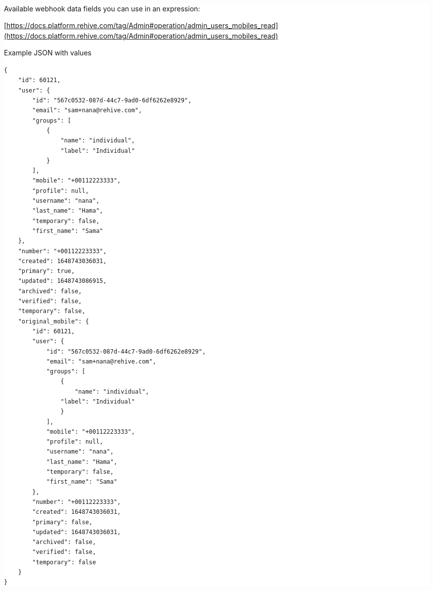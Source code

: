 Available webhook data fields you can use in an expression:

[https://docs.platform.rehive.com/tag/Admin#operation/admin_users_mobiles_read](https://docs.platform.rehive.com/tag/Admin#operation/admin_users_mobiles_read)

Example JSON with values


```
{
    "id": 60121,
    "user": {
        "id": "567c0532-087d-44c7-9ad0-6df6262e8929",
        "email": "sam+nana@rehive.com",
        "groups": [
            {
                "name": "individual",
                "label": "Individual"
            }
        ],
        "mobile": "+00112223333",
        "profile": null,
        "username": "nana",
        "last_name": "Hama",
        "temporary": false,
        "first_name": "Sama"
    },
    "number": "+00112223333",
    "created": 1648743036031,
    "primary": true,
    "updated": 1648743086915,
    "archived": false,
    "verified": false,
    "temporary": false,
    "original_mobile": {
        "id": 60121,
        "user": {
            "id": "567c0532-087d-44c7-9ad0-6df6262e8929",
            "email": "sam+nana@rehive.com",
            "groups": [
                {
                    "name": "individual",
                "label": "Individual"
                }
            ],
            "mobile": "+00112223333",
            "profile": null,
            "username": "nana",
            "last_name": "Hama",
            "temporary": false,
            "first_name": "Sama"
        },
        "number": "+00112223333",
        "created": 1648743036031,
        "primary": false,
        "updated": 1648743036031,
        "archived": false,
        "verified": false,
        "temporary": false
    }
}
```
